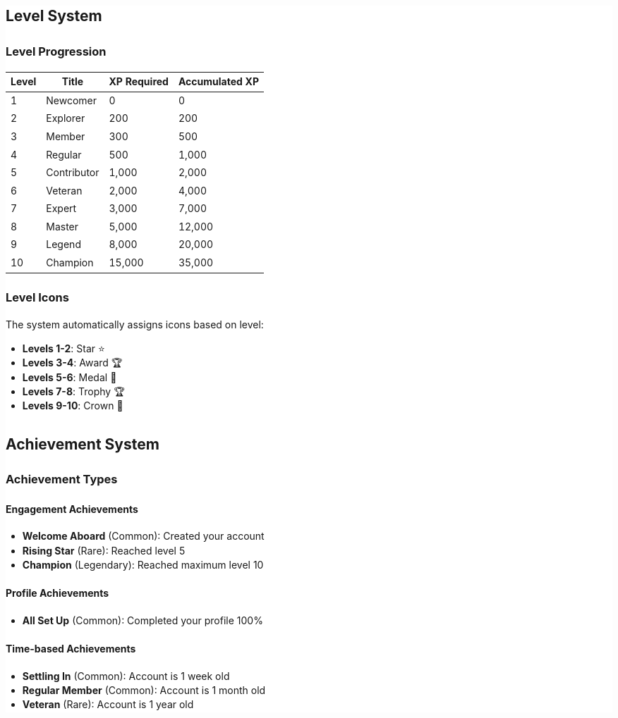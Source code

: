 ## Level System

### Level Progression

| Level | Title        | XP Required | Accumulated XP |
|-------|-------------|-------------|----------------|
| 1     | Newcomer    | 0           | 0              |
| 2     | Explorer    | 200         | 200            |
| 3     | Member      | 300         | 500            |
| 4     | Regular     | 500         | 1,000          |
| 5     | Contributor | 1,000       | 2,000          |
| 6     | Veteran     | 2,000       | 4,000          |
| 7     | Expert      | 3,000       | 7,000          |
| 8     | Master      | 5,000       | 12,000         |
| 9     | Legend      | 8,000       | 20,000         |
| 10    | Champion    | 15,000      | 35,000         |

### Level Icons

The system automatically assigns icons based on level:

- **Levels 1-2**: Star ⭐
- **Levels 3-4**: Award 🏆
- **Levels 5-6**: Medal 🏅
- **Levels 7-8**: Trophy 🏆
- **Levels 9-10**: Crown 👑

## Achievement System

### Achievement Types

#### Engagement Achievements
- **Welcome Aboard** (Common): Created your account
- **Rising Star** (Rare): Reached level 5
- **Champion** (Legendary): Reached maximum level 10

#### Profile Achievements
- **All Set Up** (Common): Completed your profile 100%

#### Time-based Achievements
- **Settling In** (Common): Account is 1 week old
- **Regular Member** (Common): Account is 1 month old
- **Veteran** (Rare): Account is 1 year old
